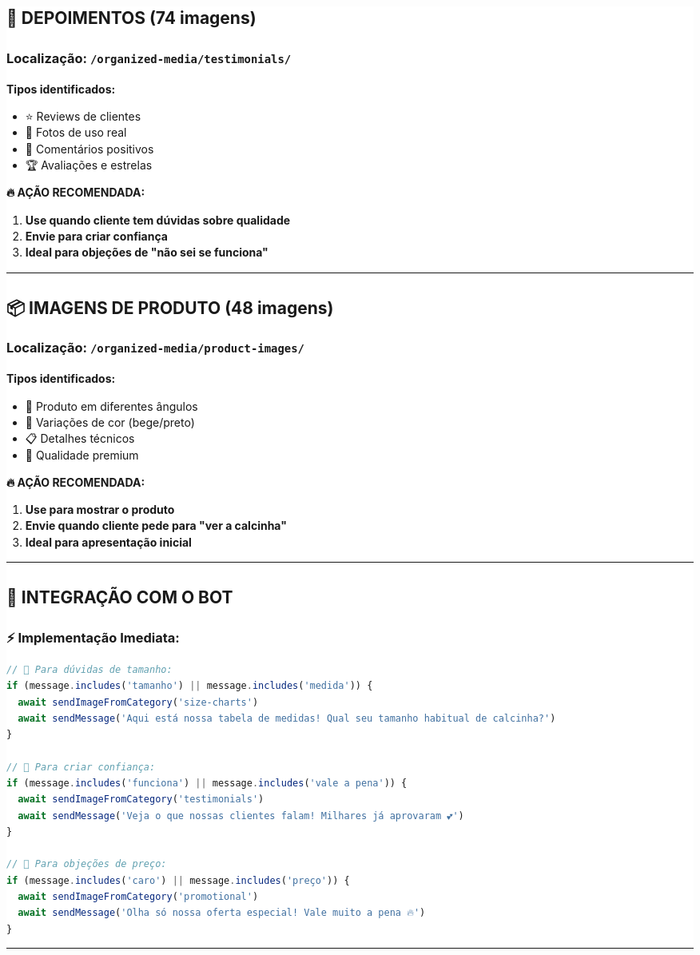 
## 👥 **DEPOIMENTOS (74 imagens)**

### **Localização:** `/organized-media/testimonials/`

**Tipos identificados:**
- ⭐ Reviews de clientes
- 📸 Fotos de uso real
- 💬 Comentários positivos
- 🏆 Avaliações e estrelas

**🔥 AÇÃO RECOMENDADA:**
1. **Use quando cliente tem dúvidas sobre qualidade**
2. **Envie para criar confiança**
3. **Ideal para objeções de "não sei se funciona"**

---

## 📦 **IMAGENS DE PRODUTO (48 imagens)**

### **Localização:** `/organized-media/product-images/`

**Tipos identificados:**
- 👗 Produto em diferentes ângulos
- 🎨 Variações de cor (bege/preto)
- 📋 Detalhes técnicos
- 💎 Qualidade premium

**🔥 AÇÃO RECOMENDADA:**
1. **Use para mostrar o produto**
2. **Envie quando cliente pede para "ver a calcinha"**
3. **Ideal para apresentação inicial**

---

## 🤖 **INTEGRAÇÃO COM O BOT**

### **⚡ Implementação Imediata:**

```typescript
// 📏 Para dúvidas de tamanho:
if (message.includes('tamanho') || message.includes('medida')) {
  await sendImageFromCategory('size-charts')
  await sendMessage('Aqui está nossa tabela de medidas! Qual seu tamanho habitual de calcinha?')
}

// 👥 Para criar confiança:
if (message.includes('funciona') || message.includes('vale a pena')) {
  await sendImageFromCategory('testimonials')
  await sendMessage('Veja o que nossas clientes falam! Milhares já aprovaram 💕')
}

// 🎯 Para objeções de preço:
if (message.includes('caro') || message.includes('preço')) {
  await sendImageFromCategory('promotional')
  await sendMessage('Olha só nossa oferta especial! Vale muito a pena 🔥')
}
```

---